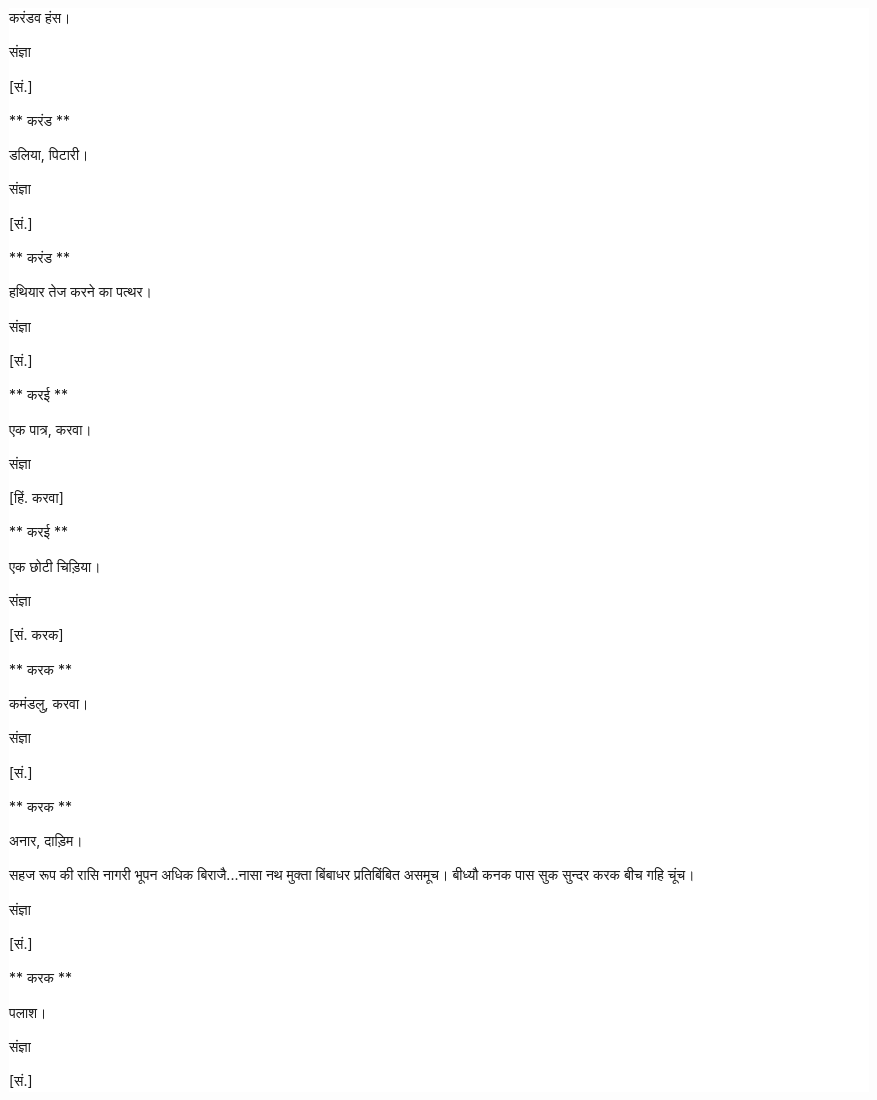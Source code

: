 करंडव हंस।

संज्ञा

[सं.]

** करंड **

डलिया, पिटारी।

संज्ञा

[सं.]

** करंड **

हथियार तेज करने का पत्थर।

संज्ञा

[सं.]

** करई **

एक पात्र, करवा।

संज्ञा

[हिं. करवा]

** करई **

एक छोटी चिड़िया।

संज्ञा

[सं. करक]

** करक **

कमंडलु, करवा।

संज्ञा

[सं.]

** करक **

अनार, दाड़िम।

सहज रूप की रासि नागरी भूपन अधिक बिराजै...नासा नथ मुक्ता बिंबाधर प्रतिबिंबित असमूच। बीध्यौ कनक पास सुक सुन्दर करक बीच गहि चूंच।

संज्ञा

[सं.]

** करक **

पलाश।

संज्ञा

[सं.]
